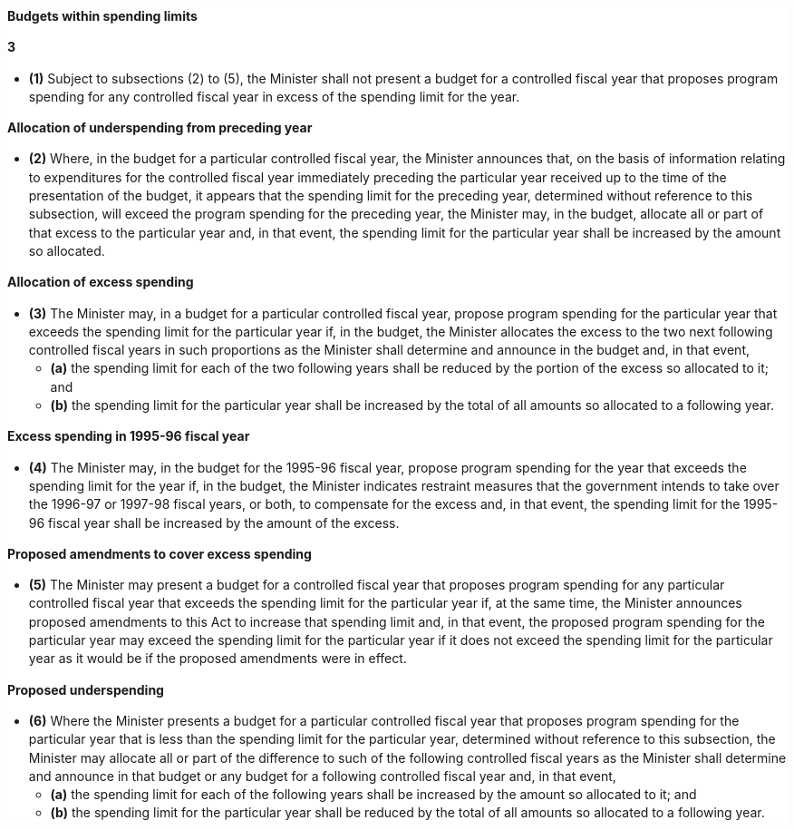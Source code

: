 **Budgets within spending limits**

**3** 

- **(1)** Subject to subsections (2) to (5), the Minister shall not present a budget for a controlled fiscal year that proposes program spending for any controlled fiscal year in excess of the spending limit for the year.

**Allocation of underspending from preceding year**

- **(2)** Where, in the budget for a particular controlled fiscal year, the Minister announces that, on the basis of information relating to expenditures for the controlled fiscal year immediately preceding the particular year received up to the time of the presentation of the budget, it appears that the spending limit for the preceding year, determined without reference to this subsection, will exceed the program spending for the preceding year, the Minister may, in the budget, allocate all or part of that excess to the particular year and, in that event, the spending limit for the particular year shall be increased by the amount so allocated.

**Allocation of excess spending**

- **(3)** The Minister may, in a budget for a particular controlled fiscal year, propose program spending for the particular year that exceeds the spending limit for the particular year if, in the budget, the Minister allocates the excess to the two next following controlled fiscal years in such proportions as the Minister shall determine and announce in the budget and, in that event,
	- **(a)** the spending limit for each of the two following years shall be reduced by the portion of the excess so allocated to it; and
	- **(b)** the spending limit for the particular year shall be increased by the total of all amounts so allocated to a following year.

**Excess spending in 1995-96 fiscal year**

- **(4)** The Minister may, in the budget for the 1995-96 fiscal year, propose program spending for the year that exceeds the spending limit for the year if, in the budget, the Minister indicates restraint measures that the government intends to take over the 1996-97 or 1997-98 fiscal years, or both, to compensate for the excess and, in that event, the spending limit for the 1995-96 fiscal year shall be increased by the amount of the excess.

**Proposed amendments to cover excess spending**

- **(5)** The Minister may present a budget for a controlled fiscal year that proposes program spending for any particular controlled fiscal year that exceeds the spending limit for the particular year if, at the same time, the Minister announces proposed amendments to this Act to increase that spending limit and, in that event, the proposed program spending for the particular year may exceed the spending limit for the particular year if it does not exceed the spending limit for the particular year as it would be if the proposed amendments were in effect.

**Proposed underspending**

- **(6)** Where the Minister presents a budget for a particular controlled fiscal year that proposes program spending for the particular year that is less than the spending limit for the particular year, determined without reference to this subsection, the Minister may allocate all or part of the difference to such of the following controlled fiscal years as the Minister shall determine and announce in that budget or any budget for a following controlled fiscal year and, in that event,
	- **(a)** the spending limit for each of the following years shall be increased by the amount so allocated to it; and
	- **(b)** the spending limit for the particular year shall be reduced by the total of all amounts so allocated to a following year.
